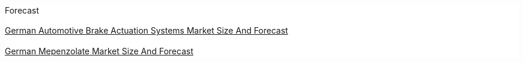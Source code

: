 Forecast</a></p><p><a href="https://github.com/Ashwin7890/WheelWatch/blob/main/Automotive-Brake-Actuation-Systems-Market/China-Automotive-Brake-Actuation-Systems-Market.md">German Automotive Brake Actuation Systems Market Size And Forecast</a></p><p><a href="https://github.com/Ashwin7890/WheelWatch/blob/main/Mepenzolate-Market/China-Mepenzolate-Market.md">German Mepenzolate Market Size And Forecast</a></p>
